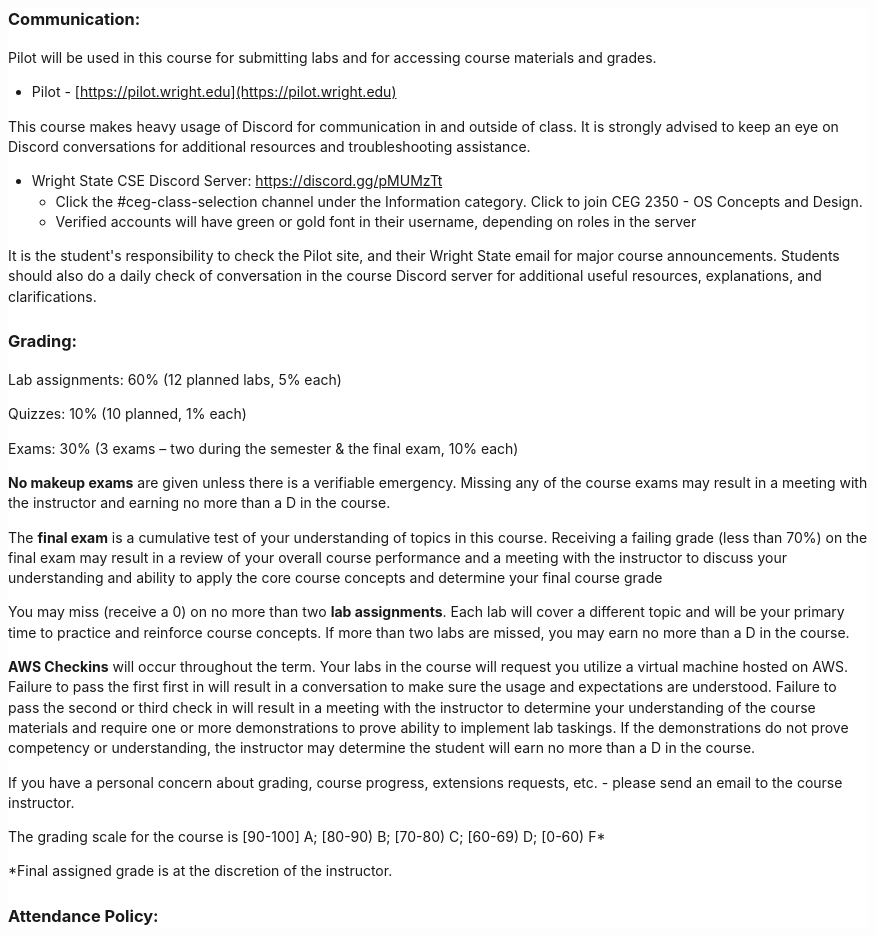 ### Communication:  

Pilot will be used in this course for submitting labs and for accessing course materials and grades. 
- Pilot - [https://pilot.wright.edu](https://pilot.wright.edu)

This course makes heavy usage of Discord for communication in and outside of class.  It is strongly advised to keep an eye on Discord conversations for additional resources and troubleshooting assistance.
- Wright State CSE Discord Server: [https://discord.gg/pMUMzTt ](https://discord.gg/pMUMzTt)
    - Click the #ceg-class-selection channel under the Information category.  Click to join CEG 2350 - OS Concepts and Design.
    - Verified accounts will have green or gold font in their username, depending on roles in the server

It is the student's responsibility to check the Pilot site, and their Wright State email for major course announcements. Students should also do a daily check of conversation in the course Discord server for additional useful resources, explanations, and clarifications. 

### Grading:  

Lab assignments: 60% (12 planned labs, 5% each) 

Quizzes: 10% (10 planned, 1% each) 

Exams: 30% (3 exams – two during the semester & the final exam, 10% each)  

**No makeup exams** are given unless there is a verifiable emergency. Missing any of the course exams may result in a meeting with the instructor and earning no more than a D in the course. 

The **final exam** is a cumulative test of your understanding of topics in this course.  Receiving a failing grade (less than 70%) on the final exam may result in a review of your overall course performance and a meeting with the instructor to discuss your understanding and ability to apply the core course concepts and determine your final course grade

You may miss (receive a 0) on no more than two **lab assignments**.  Each lab will cover a different topic and will be your primary time to practice and reinforce course concepts.  If more than two labs are missed, you may earn no more than a D in the course. 

**AWS Checkins** will occur throughout the term.  Your labs in the course will request you utilize a virtual machine hosted on AWS.  Failure to pass the first first in will result in a conversation to make sure the usage and expectations are understood.  Failure to pass the second or third check in will result in a meeting with the instructor to determine your understanding of the course materials and require one or more demonstrations to prove ability to implement lab taskings. If the demonstrations do not prove competency or understanding, the instructor may determine the student will earn no more than a D in the course.

If you have a personal concern about grading, course progress, extensions requests, etc. - please send an email to the course instructor.

The grading scale for the course is [90-100] A; [80-90) B; [70-80) C; [60-69) D; [0-60) F*  

*Final assigned grade is at the discretion of the instructor. 

### Attendance Policy: 

